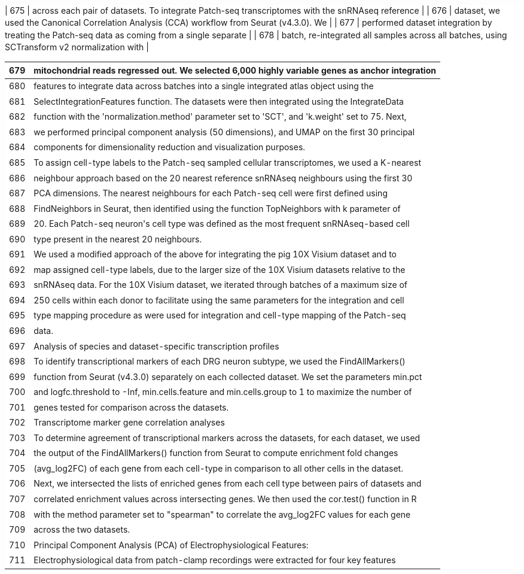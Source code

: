 |       675 | across each pair of datasets. To integrate Patch-seq transcriptomes with the snRNAseq reference                                      |
|       676 | dataset, we used the Canonical Correlation Analysis (CCA) workflow from Seurat (v4.3.0). We                                          |
|       677 | performed dataset integration by treating the Patch-seq data as coming from a single separate                                        |
|       678 | batch, re-integrated all samples across all batches, using SCTransform v2 normalization with                                         |

| 679   | mitochondrial reads regressed out. We selected 6,000 highly variable genes as anchor integration   |
|-------|----------------------------------------------------------------------------------------------------|
| 680   | features to integrate data across batches into a single integrated atlas object using the          |
| 681   | SelectIntegrationFeatures function. The datasets were then integrated using the IntegrateData      |
| 682   | function with the 'normalization.method' parameter set to 'SCT', and 'k.weight' set to 75. Next,   |
| 683   | we performed principal component analysis (50 dimensions), and UMAP on the first 30 principal      |
| 684   | components for dimensionality reduction and visualization purposes.                                |
| 685   | To assign cell-type labels to the Patch-seq sampled cellular transcriptomes, we used a K-nearest   |
| 686   | neighbour approach based on the 20 nearest reference snRNAseq neighbours using the first 30        |
| 687   | PCA dimensions. The nearest neighbours for each Patch-seq cell were first defined using            |
| 688   | FindNeighbors in Seurat, then identified using the function TopNeighbors with k parameter of       |
| 689   | 20. Each Patch-seq neuron's cell type was defined as the most frequent snRNAseq-based cell         |
| 690   | type present in the nearest 20 neighbours.                                                         |
| 691   | We used a modified approach of the above for integrating the pig 10X Visium dataset and to         |
| 692   | map assigned cell-type labels, due to the larger size of the 10X Visium datasets relative to the   |
| 693   | snRNAseq data. For the 10X Visium dataset, we iterated through batches of a maximum size of        |
| 694   | 250 cells within each donor to facilitate using the same parameters for the integration and cell   |
| 695   | type mapping procedure as were used for integration and cell-type mapping of the Patch-seq         |
| 696   | data.                                                                                              |
| 697   | Analysis of species and dataset-specific transcription profiles                                    |
| 698   | To identify transcriptional markers of each DRG neuron subtype, we used the FindAllMarkers()       |
| 699   | function from Seurat (v4.3.0) separately on each collected dataset. We set the parameters min.pct  |
| 700   | and logfc.threshold to -Inf, min.cells.feature and min.cells.group to 1 to maximize the number of  |
| 701   | genes tested for comparison across the datasets.                                                   |
| 702   | Transcriptome marker gene correlation analyses                                                     |
| 703   | To determine agreement of transcriptional markers across the datasets, for each dataset, we used   |
| 704   | the output of the FindAllMarkers() function from Seurat to compute enrichment fold changes         |
| 705   | (avg_log2FC) of each gene from each cell-type in comparison to all other cells in the dataset.     |
| 706   | Next, we intersected the lists of enriched genes from each cell type between pairs of datasets and |
| 707   | correlated enrichment values across intersecting genes. We then used the cor.test() function in R  |
| 708   | with the method parameter set to "spearman" to correlate the avg_log2FC values for each gene       |
| 709   | across the two datasets.                                                                           |
| 710   | Principal Component Analysis (PCA) of Electrophysiological Features:                               |
| 711   | Electrophysiological data from patch-clamp recordings were extracted for four key features         |